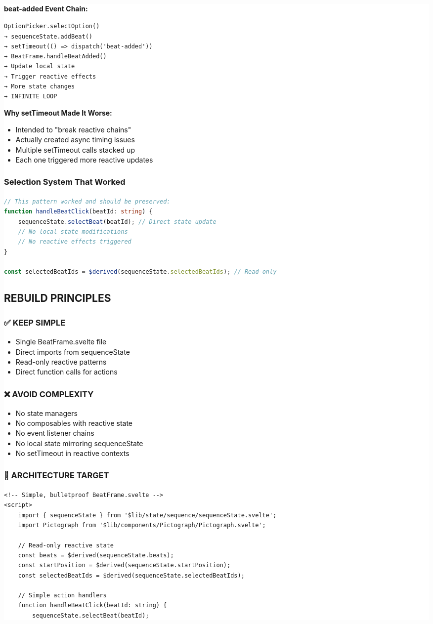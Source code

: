 **beat-added Event Chain:**

```
OptionPicker.selectOption()
→ sequenceState.addBeat()
→ setTimeout(() => dispatch('beat-added'))
→ BeatFrame.handleBeatAdded()
→ Update local state
→ Trigger reactive effects
→ More state changes
→ INFINITE LOOP
```

**Why setTimeout Made It Worse:**

- Intended to "break reactive chains"
- Actually created async timing issues
- Multiple setTimeout calls stacked up
- Each one triggered more reactive updates

### Selection System That Worked

```typescript
// This pattern worked and should be preserved:
function handleBeatClick(beatId: string) {
	sequenceState.selectBeat(beatId); // Direct state update
	// No local state modifications
	// No reactive effects triggered
}

const selectedBeatIds = $derived(sequenceState.selectedBeatIds); // Read-only
```

## REBUILD PRINCIPLES

### ✅ KEEP SIMPLE

- Single BeatFrame.svelte file
- Direct imports from sequenceState
- Read-only reactive patterns
- Direct function calls for actions

### ❌ AVOID COMPLEXITY

- No state managers
- No composables with reactive state
- No event listener chains
- No local state mirroring sequenceState
- No setTimeout in reactive contexts

### 🎯 ARCHITECTURE TARGET

```svelte
<!-- Simple, bulletproof BeatFrame.svelte -->
<script>
	import { sequenceState } from '$lib/state/sequence/sequenceState.svelte';
	import Pictograph from '$lib/components/Pictograph/Pictograph.svelte';

	// Read-only reactive state
	const beats = $derived(sequenceState.beats);
	const startPosition = $derived(sequenceState.startPosition);
	const selectedBeatIds = $derived(sequenceState.selectedBeatIds);

	// Simple action handlers
	function handleBeatClick(beatId: string) {
		sequenceState.selectBeat(beatId);
```